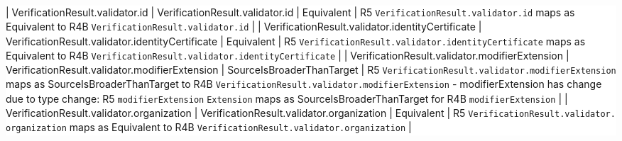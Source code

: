 | VerificationResult.validator.id | VerificationResult.validator.id | Equivalent | R5 `VerificationResult.validator.id` maps as Equivalent to R4B `VerificationResult.validator.id` |
| VerificationResult.validator.identityCertificate | VerificationResult.validator.identityCertificate | Equivalent | R5 `VerificationResult.validator.identityCertificate` maps as Equivalent to R4B `VerificationResult.validator.identityCertificate` |
| VerificationResult.validator.modifierExtension | VerificationResult.validator.modifierExtension | SourceIsBroaderThanTarget | R5 `VerificationResult.validator.modifierExtension` maps as SourceIsBroaderThanTarget to R4B `VerificationResult.validator.modifierExtension` - modifierExtension has change due to type change: R5 `modifierExtension` `Extension` maps as SourceIsBroaderThanTarget for R4B `modifierExtension` |
| VerificationResult.validator.organization | VerificationResult.validator.organization | Equivalent | R5 `VerificationResult.validator.organization` maps as Equivalent to R4B `VerificationResult.validator.organization` |

